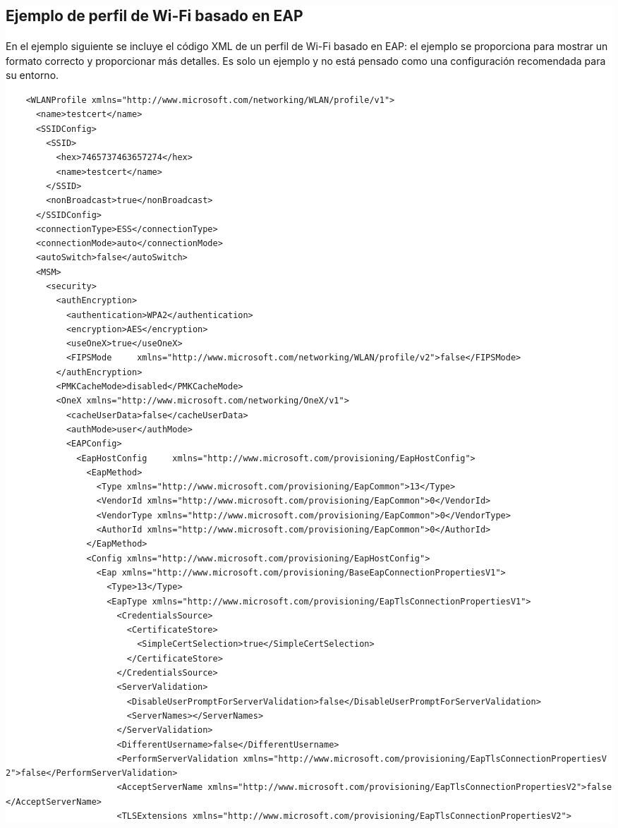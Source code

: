 ## <a name="eap-based-wi-fi-profile-example"></a>Ejemplo de perfil de Wi-Fi basado en EAP
En el ejemplo siguiente se incluye el código XML de un perfil de Wi-Fi basado en EAP: el ejemplo se proporciona para mostrar un formato correcto y proporcionar más detalles. Es solo un ejemplo y no está pensado como una configuración recomendada para su entorno.


```
    <WLANProfile xmlns="http://www.microsoft.com/networking/WLAN/profile/v1">
      <name>testcert</name>
      <SSIDConfig>
        <SSID>
          <hex>7465737463657274</hex>
          <name>testcert</name>
        </SSID>
        <nonBroadcast>true</nonBroadcast>
      </SSIDConfig>
      <connectionType>ESS</connectionType>
      <connectionMode>auto</connectionMode>
      <autoSwitch>false</autoSwitch>
      <MSM>
        <security>
          <authEncryption>
            <authentication>WPA2</authentication>
            <encryption>AES</encryption>
            <useOneX>true</useOneX>
            <FIPSMode     xmlns="http://www.microsoft.com/networking/WLAN/profile/v2">false</FIPSMode>
          </authEncryption>
          <PMKCacheMode>disabled</PMKCacheMode>
          <OneX xmlns="http://www.microsoft.com/networking/OneX/v1">
            <cacheUserData>false</cacheUserData>
            <authMode>user</authMode>
            <EAPConfig>
              <EapHostConfig     xmlns="http://www.microsoft.com/provisioning/EapHostConfig">
                <EapMethod>
                  <Type xmlns="http://www.microsoft.com/provisioning/EapCommon">13</Type>
                  <VendorId xmlns="http://www.microsoft.com/provisioning/EapCommon">0</VendorId>
                  <VendorType xmlns="http://www.microsoft.com/provisioning/EapCommon">0</VendorType>
                  <AuthorId xmlns="http://www.microsoft.com/provisioning/EapCommon">0</AuthorId>
                </EapMethod>
                <Config xmlns="http://www.microsoft.com/provisioning/EapHostConfig">
                  <Eap xmlns="http://www.microsoft.com/provisioning/BaseEapConnectionPropertiesV1">
                    <Type>13</Type>
                    <EapType xmlns="http://www.microsoft.com/provisioning/EapTlsConnectionPropertiesV1">
                      <CredentialsSource>
                        <CertificateStore>
                          <SimpleCertSelection>true</SimpleCertSelection>
                        </CertificateStore>
                      </CredentialsSource>
                      <ServerValidation>
                        <DisableUserPromptForServerValidation>false</DisableUserPromptForServerValidation>
                        <ServerNames></ServerNames>
                      </ServerValidation>
                      <DifferentUsername>false</DifferentUsername>
                      <PerformServerValidation xmlns="http://www.microsoft.com/provisioning/EapTlsConnectionPropertiesV2">false</PerformServerValidation>
                      <AcceptServerName xmlns="http://www.microsoft.com/provisioning/EapTlsConnectionPropertiesV2">false</AcceptServerName>
                      <TLSExtensions xmlns="http://www.microsoft.com/provisioning/EapTlsConnectionPropertiesV2">
```